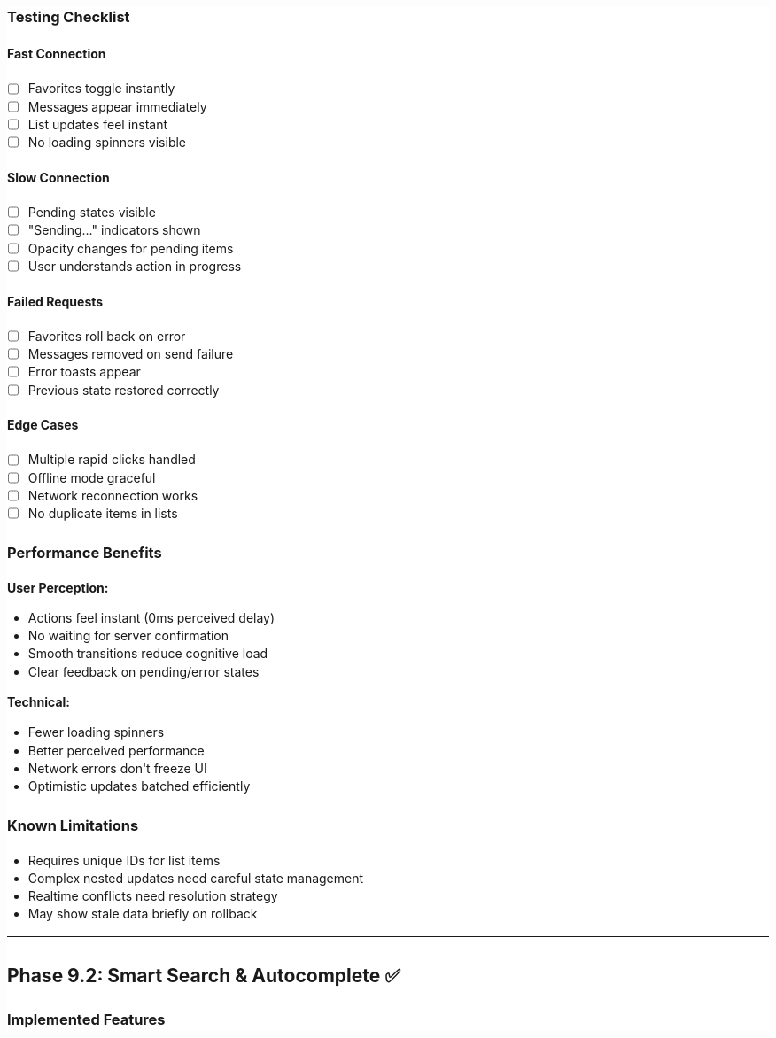 ### Testing Checklist

#### Fast Connection
- [ ] Favorites toggle instantly
- [ ] Messages appear immediately
- [ ] List updates feel instant
- [ ] No loading spinners visible

#### Slow Connection
- [ ] Pending states visible
- [ ] "Sending..." indicators shown
- [ ] Opacity changes for pending items
- [ ] User understands action in progress

#### Failed Requests
- [ ] Favorites roll back on error
- [ ] Messages removed on send failure
- [ ] Error toasts appear
- [ ] Previous state restored correctly

#### Edge Cases
- [ ] Multiple rapid clicks handled
- [ ] Offline mode graceful
- [ ] Network reconnection works
- [ ] No duplicate items in lists

### Performance Benefits

**User Perception:**
- Actions feel instant (0ms perceived delay)
- No waiting for server confirmation
- Smooth transitions reduce cognitive load
- Clear feedback on pending/error states

**Technical:**
- Fewer loading spinners
- Better perceived performance
- Network errors don't freeze UI
- Optimistic updates batched efficiently

### Known Limitations
- Requires unique IDs for list items
- Complex nested updates need careful state management
- Realtime conflicts need resolution strategy
- May show stale data briefly on rollback

---

## Phase 9.2: Smart Search & Autocomplete ✅

### Implemented Features
